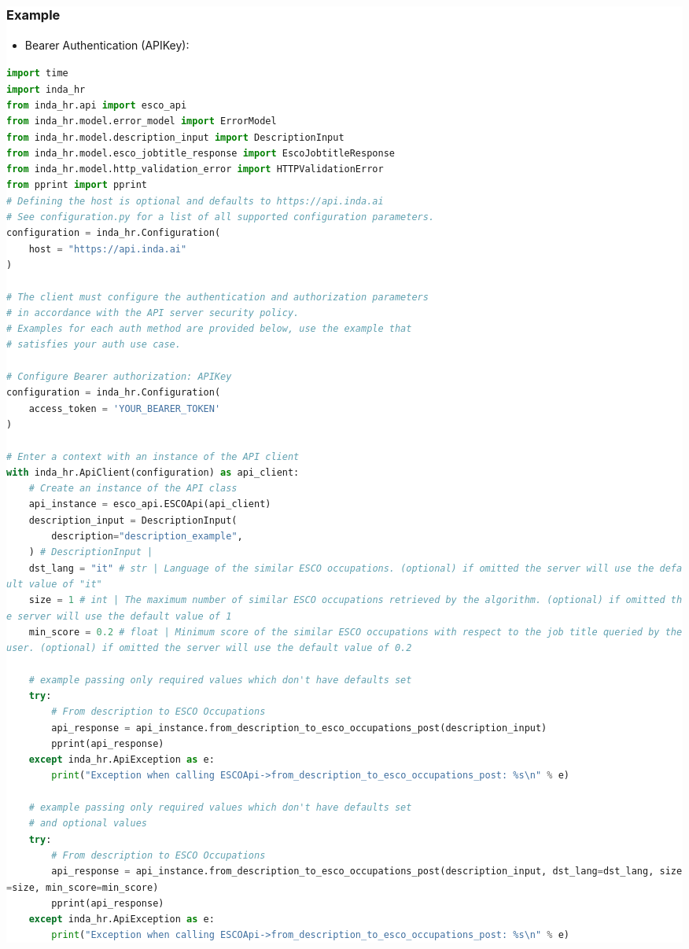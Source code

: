 ### Example

* Bearer Authentication (APIKey):

```python
import time
import inda_hr
from inda_hr.api import esco_api
from inda_hr.model.error_model import ErrorModel
from inda_hr.model.description_input import DescriptionInput
from inda_hr.model.esco_jobtitle_response import EscoJobtitleResponse
from inda_hr.model.http_validation_error import HTTPValidationError
from pprint import pprint
# Defining the host is optional and defaults to https://api.inda.ai
# See configuration.py for a list of all supported configuration parameters.
configuration = inda_hr.Configuration(
    host = "https://api.inda.ai"
)

# The client must configure the authentication and authorization parameters
# in accordance with the API server security policy.
# Examples for each auth method are provided below, use the example that
# satisfies your auth use case.

# Configure Bearer authorization: APIKey
configuration = inda_hr.Configuration(
    access_token = 'YOUR_BEARER_TOKEN'
)

# Enter a context with an instance of the API client
with inda_hr.ApiClient(configuration) as api_client:
    # Create an instance of the API class
    api_instance = esco_api.ESCOApi(api_client)
    description_input = DescriptionInput(
        description="description_example",
    ) # DescriptionInput | 
    dst_lang = "it" # str | Language of the similar ESCO occupations. (optional) if omitted the server will use the default value of "it"
    size = 1 # int | The maximum number of similar ESCO occupations retrieved by the algorithm. (optional) if omitted the server will use the default value of 1
    min_score = 0.2 # float | Minimum score of the similar ESCO occupations with respect to the job title queried by the user. (optional) if omitted the server will use the default value of 0.2

    # example passing only required values which don't have defaults set
    try:
        # From description to ESCO Occupations
        api_response = api_instance.from_description_to_esco_occupations_post(description_input)
        pprint(api_response)
    except inda_hr.ApiException as e:
        print("Exception when calling ESCOApi->from_description_to_esco_occupations_post: %s\n" % e)

    # example passing only required values which don't have defaults set
    # and optional values
    try:
        # From description to ESCO Occupations
        api_response = api_instance.from_description_to_esco_occupations_post(description_input, dst_lang=dst_lang, size=size, min_score=min_score)
        pprint(api_response)
    except inda_hr.ApiException as e:
        print("Exception when calling ESCOApi->from_description_to_esco_occupations_post: %s\n" % e)
```
